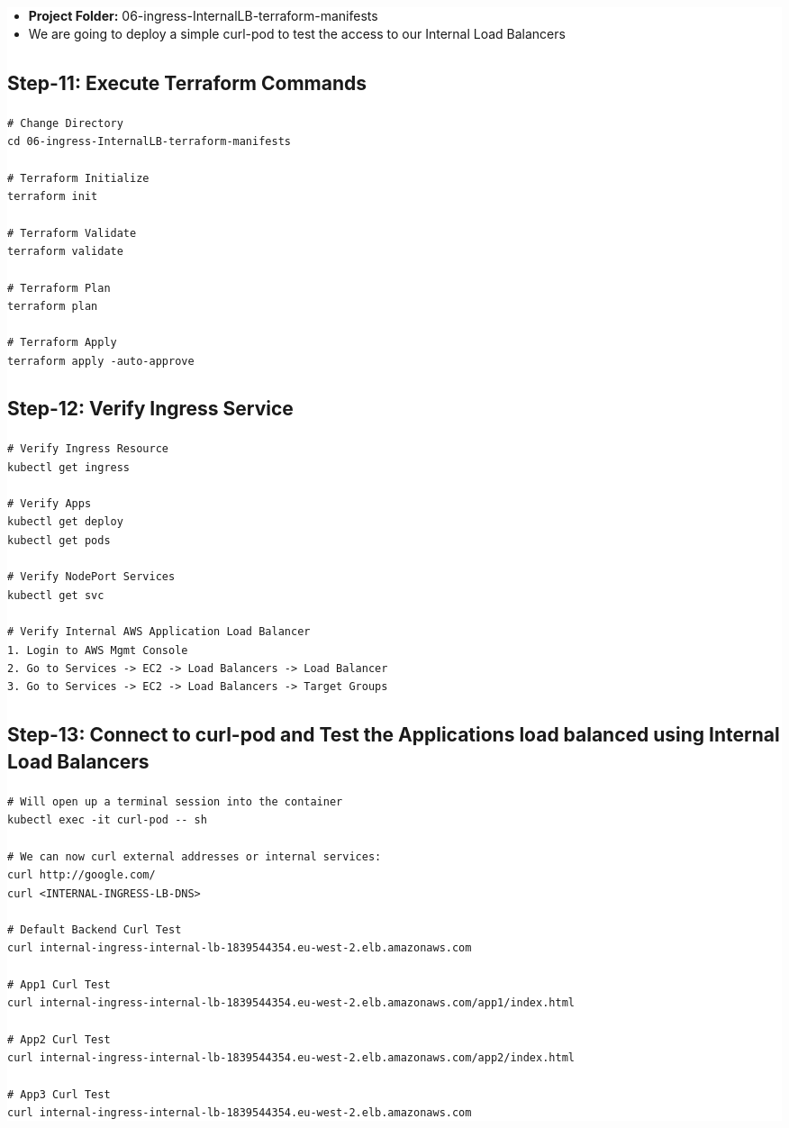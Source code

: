 - **Project Folder:** 06-ingress-InternalLB-terraform-manifests
- We are going to deploy a simple curl-pod to test the access to our Internal Load Balancers

## Step-11: Execute Terraform Commands
```t
# Change Directory 
cd 06-ingress-InternalLB-terraform-manifests

# Terraform Initialize
terraform init

# Terraform Validate
terraform validate

# Terraform Plan
terraform plan

# Terraform Apply
terraform apply -auto-approve
```

## Step-12: Verify Ingress Service
```t
# Verify Ingress Resource
kubectl get ingress

# Verify Apps
kubectl get deploy
kubectl get pods

# Verify NodePort Services
kubectl get svc

# Verify Internal AWS Application Load Balancer 
1. Login to AWS Mgmt Console
2. Go to Services -> EC2 -> Load Balancers -> Load Balancer
3. Go to Services -> EC2 -> Load Balancers -> Target Groups
```

## Step-13: Connect to curl-pod and Test the Applications load balanced using Internal Load Balancers
```t
# Will open up a terminal session into the container
kubectl exec -it curl-pod -- sh

# We can now curl external addresses or internal services:
curl http://google.com/
curl <INTERNAL-INGRESS-LB-DNS>

# Default Backend Curl Test
curl internal-ingress-internal-lb-1839544354.eu-west-2.elb.amazonaws.com

# App1 Curl Test
curl internal-ingress-internal-lb-1839544354.eu-west-2.elb.amazonaws.com/app1/index.html

# App2 Curl Test
curl internal-ingress-internal-lb-1839544354.eu-west-2.elb.amazonaws.com/app2/index.html

# App3 Curl Test
curl internal-ingress-internal-lb-1839544354.eu-west-2.elb.amazonaws.com
```
